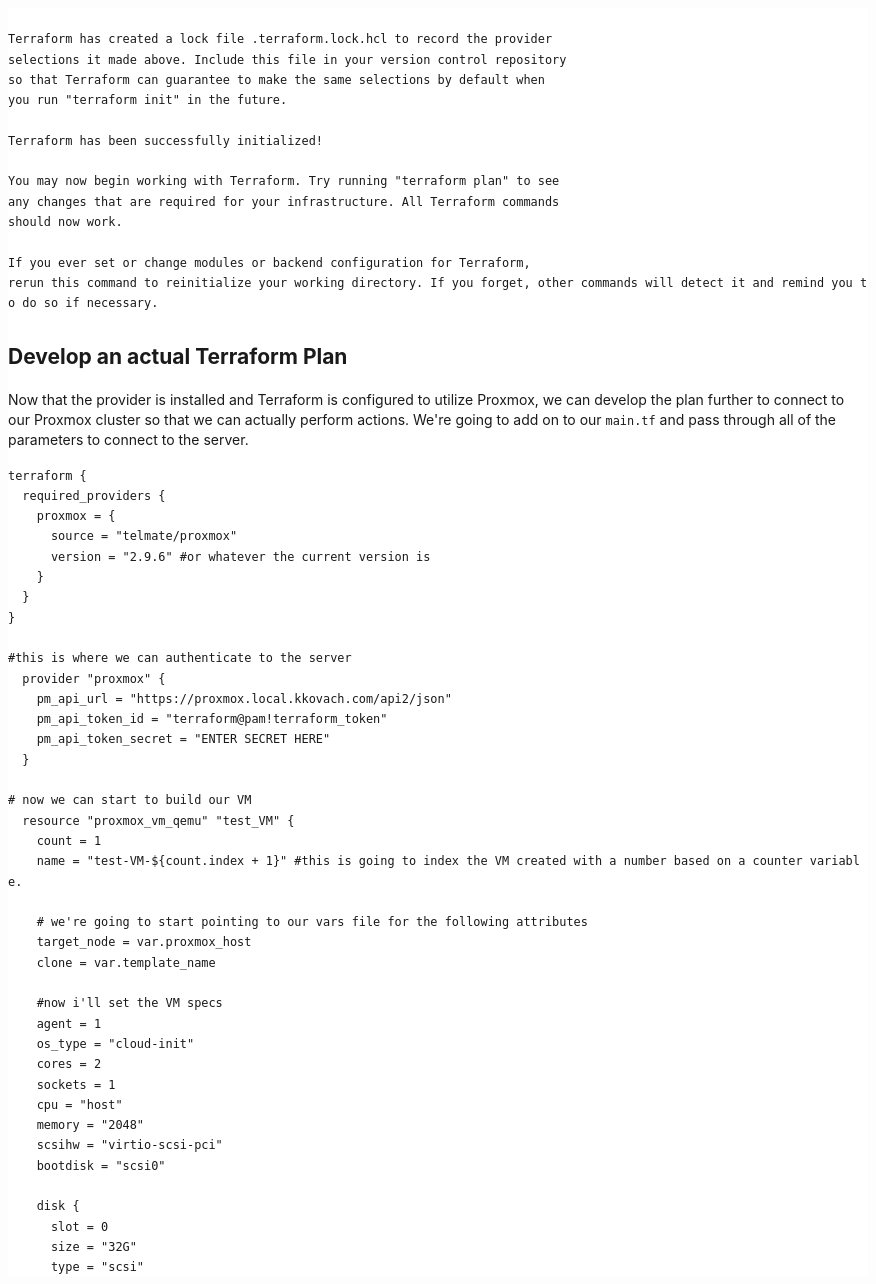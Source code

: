 ```

Terraform has created a lock file .terraform.lock.hcl to record the provider
selections it made above. Include this file in your version control repository
so that Terraform can guarantee to make the same selections by default when
you run "terraform init" in the future.

Terraform has been successfully initialized!

You may now begin working with Terraform. Try running "terraform plan" to see
any changes that are required for your infrastructure. All Terraform commands
should now work.

If you ever set or change modules or backend configuration for Terraform,
rerun this command to reinitialize your working directory. If you forget, other commands will detect it and remind you to do so if necessary.
```

## Develop an actual Terraform Plan
Now that the provider is installed and Terraform is configured to utilize Proxmox, we can develop the plan further to connect to our Proxmox cluster so that we can actually perform actions. We're going to add on to our `main.tf` and pass through all of the parameters to connect to the server.
```
terraform {
  required_providers {
    proxmox = {
      source = "telmate/proxmox"
      version = "2.9.6" #or whatever the current version is
    }
  }
}

#this is where we can authenticate to the server
  provider "proxmox" {
    pm_api_url = "https://proxmox.local.kkovach.com/api2/json"
    pm_api_token_id = "terraform@pam!terraform_token"
    pm_api_token_secret = "ENTER SECRET HERE"
  }
  
# now we can start to build our VM
  resource "proxmox_vm_qemu" "test_VM" {
    count = 1
    name = "test-VM-${count.index + 1}" #this is going to index the VM created with a number based on a counter variable.
    
    # we're going to start pointing to our vars file for the following attributes
    target_node = var.proxmox_host
    clone = var.template_name
    
    #now i'll set the VM specs
    agent = 1
    os_type = "cloud-init"
    cores = 2
    sockets = 1
    cpu = "host"
    memory = "2048"
    scsihw = "virtio-scsi-pci"
    bootdisk = "scsi0"
    
    disk {
      slot = 0
      size = "32G"
      type = "scsi"
```